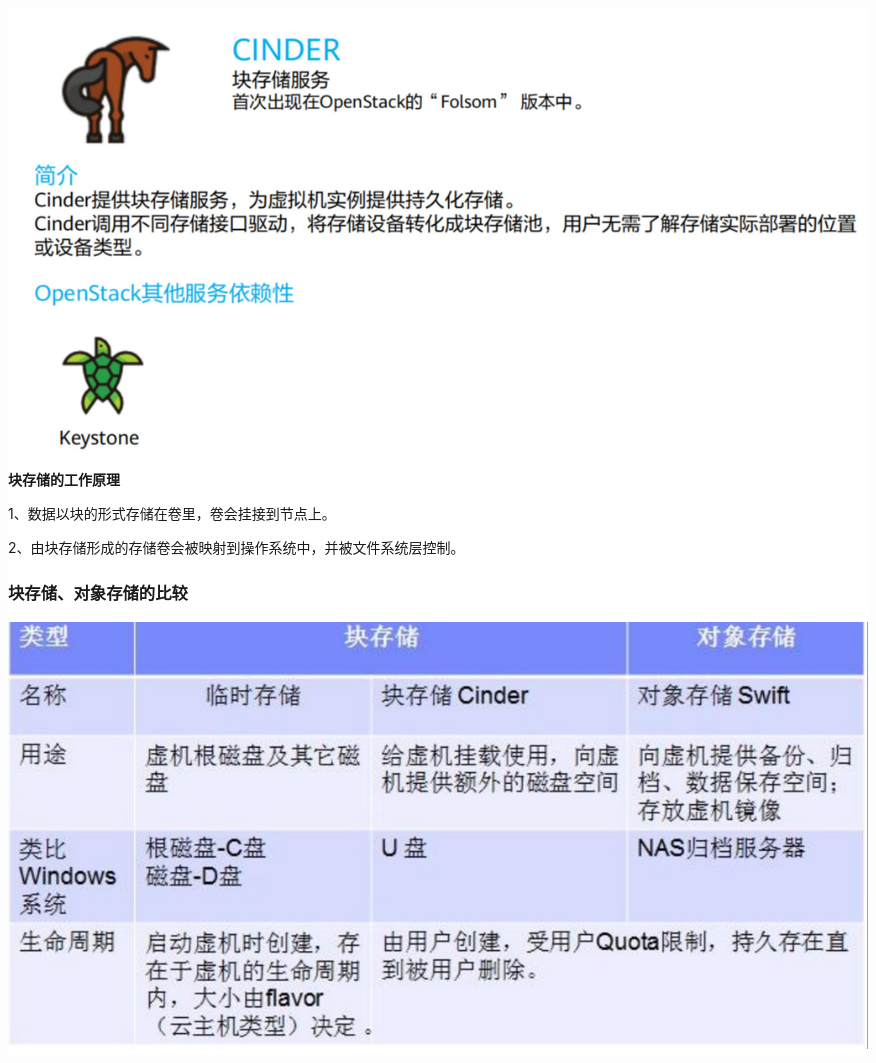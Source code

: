 ![image-20240110193324560](4.2-OpenStack.assets/image-20240110193324560.png)

**块存储的工作原理**

1、数据以块的形式存储在卷里，卷会挂接到节点上。

2、由块存储形成的存储卷会被映射到操作系统中，并被文件系统层控制。

### 块存储、对象存储的比较

![image-20240110193717543](4.2-OpenStack.assets/image-20240110193717543.png)
